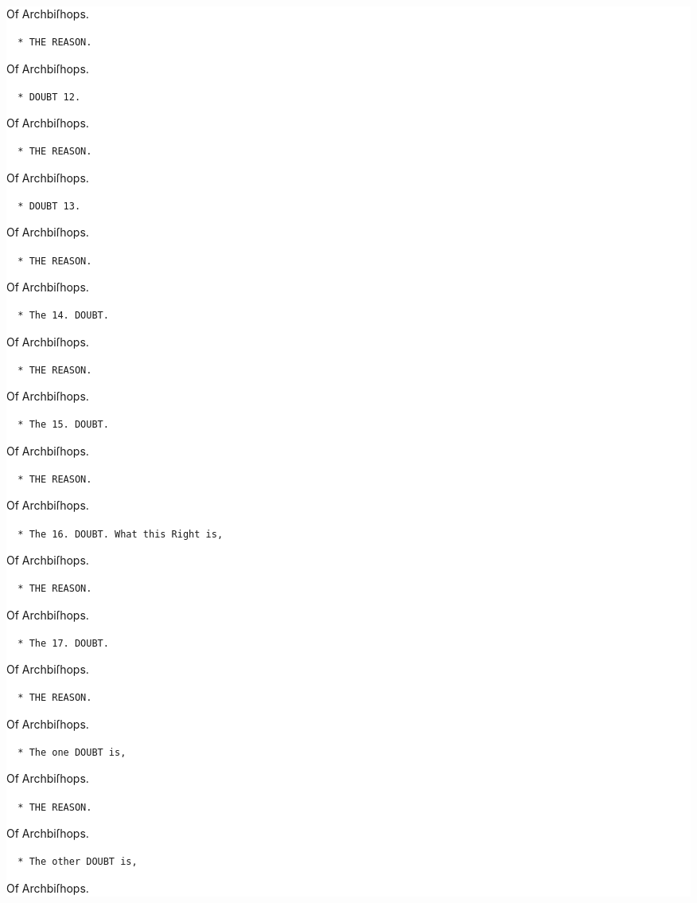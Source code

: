 Of Archbiſhops.

      * THE REASON.

Of Archbiſhops.

      * DOUBT 12.

Of Archbiſhops.

      * THE REASON.

Of Archbiſhops.

      * DOUBT 13.

Of Archbiſhops.

      * THE REASON.

Of Archbiſhops.

      * The 14. DOUBT.

Of Archbiſhops.

      * THE REASON.

Of Archbiſhops.

      * The 15. DOUBT.

Of Archbiſhops.

      * THE REASON.

Of Archbiſhops.

      * The 16. DOUBT. What this Right is,

Of Archbiſhops.

      * THE REASON.

Of Archbiſhops.

      * The 17. DOUBT.

Of Archbiſhops.

      * THE REASON.

Of Archbiſhops.

      * The one DOUBT is,

Of Archbiſhops.

      * THE REASON.

Of Archbiſhops.

      * The other DOUBT is,

Of Archbiſhops.
